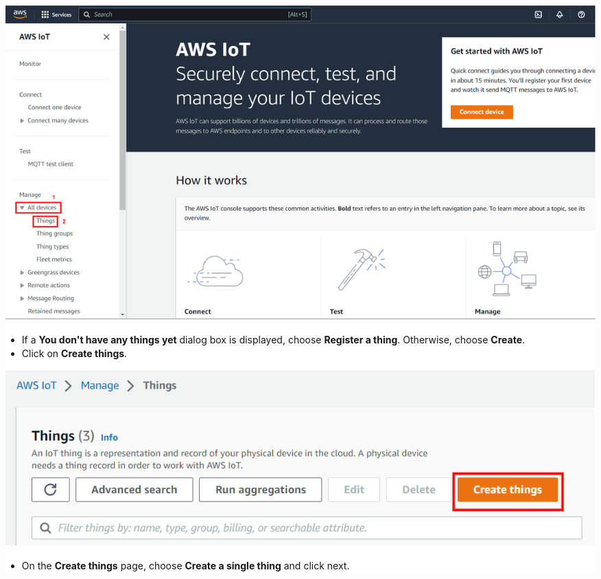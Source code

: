 ![AWS console](resources/readme/aws_create_thing_step1.png)

* If a **You don't have any things yet** dialog box is displayed, choose **Register a thing**. Otherwise, choose **Create**.
* Click on **Create things**.

![AWS thing](resources/readme/aws_create_thing_step2.png)

* On the **Create things** page, choose **Create a single thing** and click next.
